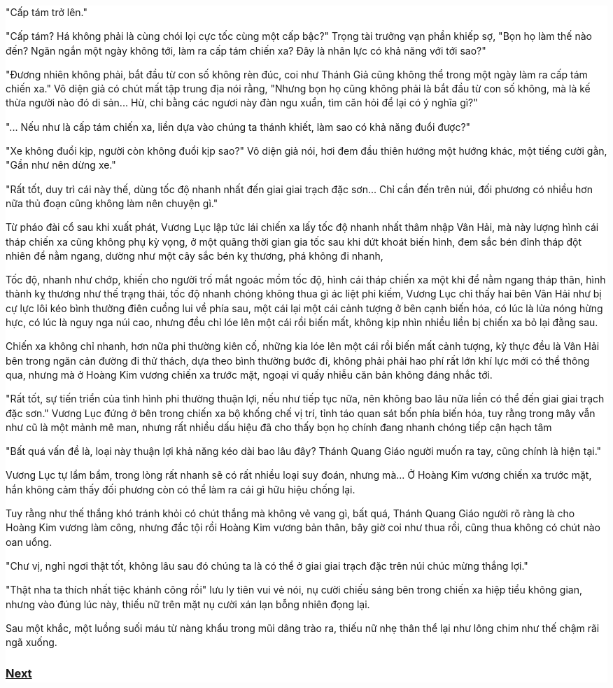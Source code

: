 "Cấp tám trở lên."

"Cấp tám? Há không phải là cùng chói lọi cực tốc cùng một cấp bậc?" Trọng tài trưởng vạn phần khiếp sợ, "Bọn họ làm thế nào đến? Ngăn ngắn một ngày không tới, làm ra cấp tám chiến xa? Đây là nhân lực có khả năng với tới sao?"

"Đương nhiên không phải, bắt đầu từ con số không rèn đúc, coi như Thánh Giả cũng không thể trong một ngày làm ra cấp tám chiến xa." Vô diện giả có chút mất tập trung địa nói rằng, "Nhưng bọn họ cũng không phải là bắt đầu từ con số không, mà là kế thừa người nào đó di sản... Hừ, chỉ bằng các ngươi này đàn ngu xuẩn, tìm căn hỏi để lại có ý nghĩa gì?"

"... Nếu như là cấp tám chiến xa, liền dựa vào chúng ta thánh khiết, làm sao có khả năng đuổi được?"

"Xe không đuổi kịp, người còn không đuổi kịp sao?" Vô diện giả nói, hơi đem đầu thiên hướng một hướng khác, một tiếng cười gằn, "Gần như nên dừng xe."

"Rất tốt, duy trì cái này thế, dùng tốc độ nhanh nhất đến giai giai trạch đặc sơn... Chỉ cần đến trên núi, đối phương có nhiều hơn nữa thủ đoạn cũng không làm nên chuyện gì."

Từ pháo đài cổ sau khi xuất phát, Vương Lục lập tức lái chiến xa lấy tốc độ nhanh nhất thâm nhập Vân Hải, mà này lượng hình cái tháp chiến xa cũng không phụ kỳ vọng, ở một quãng thời gian gia tốc sau khi dứt khoát biến hình, đem sắc bén đỉnh tháp đột nhiên để nằm ngang, dường như một cây sắc bén kỵ thương, phá không đi nhanh,

Tốc độ, nhanh như chớp, khiến cho người trố mắt ngoác mồm tốc độ, hình cái tháp chiến xa một khi để nằm ngang tháp thân, hình thành kỵ thương như thế trạng thái, tốc độ nhanh chóng không thua gì ác liệt phi kiếm, Vương Lục chỉ thấy hai bên Vân Hải như bị cự lực lôi kéo bình thường điên cuồng lui về phía sau, một cái lại một cái cảnh tượng ở bên cạnh biến hóa, có lúc là lửa nóng hừng hực, có lúc là nguy nga núi cao, nhưng đều chỉ lóe lên một cái rồi biến mất, không kịp nhìn nhiều liền bị chiến xa bỏ lại đằng sau.

Chiến xa không chỉ nhanh, hơn nữa phi thường kiên cố, những kia lóe lên một cái rồi biến mất cảnh tượng, kỳ thực đều là Vân Hải bên trong ngăn cản đường đi thử thách, dựa theo bình thường bước đi, không phải phải hao phí rất lớn khí lực mới có thể thông qua, nhưng mà ở Hoàng Kim vương chiến xa trước mặt, ngoại vi quấy nhiễu căn bản không đáng nhắc tới.

"Rất tốt, sự tiến triển của tình hình phi thường thuận lợi, nếu như tiếp tục nữa, nên không bao lâu nữa liền có thể đến giai giai trạch đặc sơn." Vương Lục đứng ở bên trong chiến xa bộ khống chế vị trí, tỉnh táo quan sát bốn phía biến hóa, tuy rằng trong mây vẫn như cũ là một mảnh mê man, nhưng rất nhiều dấu hiệu đã cho thấy bọn họ chính đang nhanh chóng tiếp cận hạch tâm

"Bất quá vấn đề là, loại này thuận lợi khả năng kéo dài bao lâu đây? Thánh Quang Giáo người muốn ra tay, cũng chính là hiện tại."

Vương Lục tự lẩm bẩm, trong lòng rất nhanh sẽ có rất nhiều loại suy đoán, nhưng mà... Ở Hoàng Kim vương chiến xa trước mặt, hắn không cảm thấy đối phương còn có thể làm ra cái gì hữu hiệu chống lại.

Tuy rằng như thế thắng khó tránh khỏi có chút thắng mà không vẻ vang gì, bất quá, Thánh Quang Giáo người rõ ràng là cho Hoàng Kim vương làm công, nhưng đắc tội rồi Hoàng Kim vương bản thân, bây giờ coi như thua rồi, cũng thua không có chút nào oan uổng.

"Chư vị, nghỉ ngơi thật tốt, không lâu sau đó chúng ta là có thể ở giai giai trạch đặc trên núi chúc mừng thắng lợi."

"Thật nha ta thích nhất tiệc khánh công rồi" lưu ly tiên vui vẻ nói, nụ cười chiếu sáng bên trong chiến xa hiệp tiểu không gian, nhưng vào đúng lúc này, thiếu nữ trên mặt nụ cười xán lạn bỗng nhiên đọng lại.

Sau một khắc, một luồng suối máu từ nàng khẩu trong mũi dâng trào ra, thiếu nữ nhẹ thân thể lại như lông chim như thế chậm rãi ngã xuống.

### [Next](./chuong-344.html)
